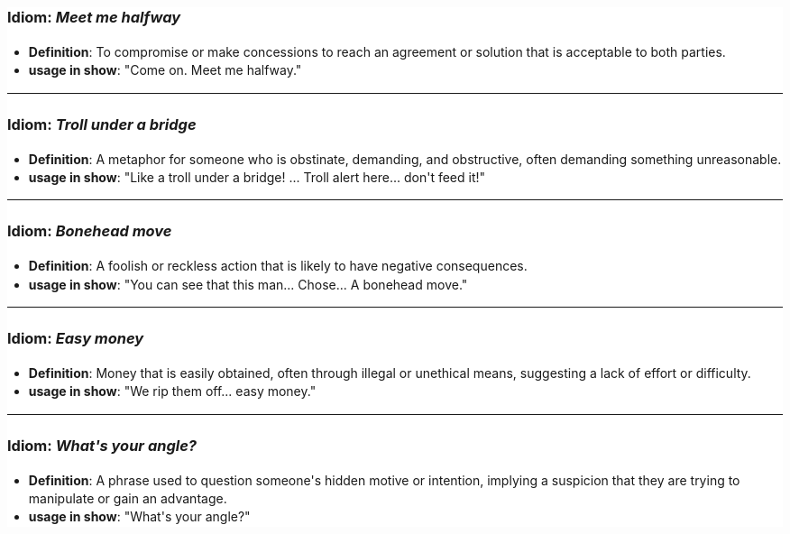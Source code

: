### Idiom: *Meet me halfway*
- **Definition**: To compromise or make concessions to reach an agreement or solution that is acceptable to both parties.
- **usage in show**: "Come on. Meet me halfway."
---

### Idiom: *Troll under a bridge*
- **Definition**: A metaphor for someone who is obstinate, demanding, and obstructive, often demanding something unreasonable.
- **usage in show**: "Like a troll under a bridge! ... Troll alert here... don't feed it!"
---

### Idiom: *Bonehead move*
- **Definition**: A foolish or reckless action that is likely to have negative consequences.
- **usage in show**: "You can see that this man... Chose... A bonehead move."
---

### Idiom: *Easy money*
- **Definition**: Money that is easily obtained, often through illegal or unethical means, suggesting a lack of effort or difficulty.
- **usage in show**: "We rip them off... easy money."
---

### Idiom: *What's your angle?*
- **Definition**: A phrase used to question someone's hidden motive or intention, implying a suspicion that they are trying to manipulate or gain an advantage.
- **usage in show**: "What's your angle?" 

